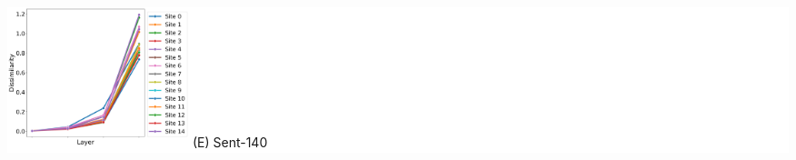 <img src="figures/Sentiment_similarity_best-1.png" alt="Sentiment similarity best" width="200"> (E) Sent-140